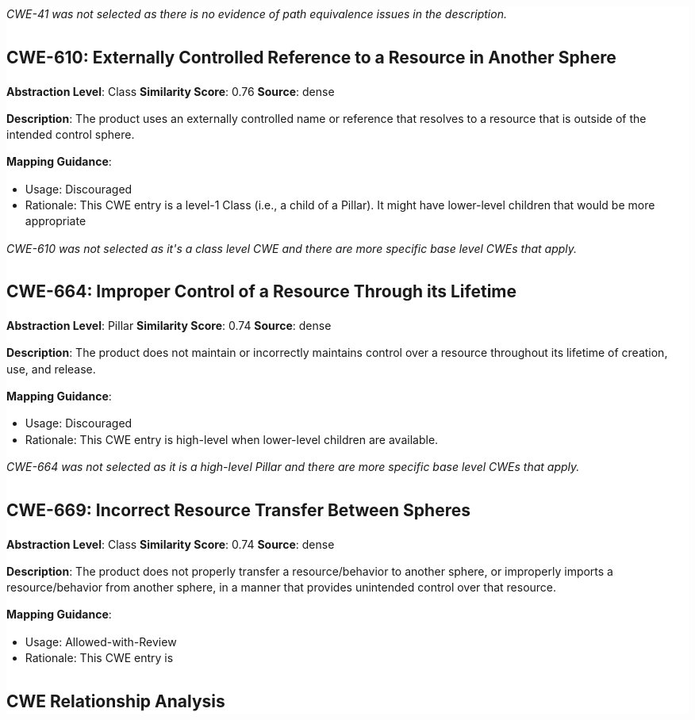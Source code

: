 *CWE-41 was not selected as there is no evidence of path equivalence issues in the description.*

## CWE-610: Externally Controlled Reference to a Resource in Another Sphere
**Abstraction Level**: Class
**Similarity Score**: 0.76
**Source**: dense

**Description**:
The product uses an externally controlled name or reference that resolves to a resource that is outside of the intended control sphere.

**Mapping Guidance**:
- Usage: Discouraged
- Rationale: This CWE entry is a level-1 Class (i.e., a child of a Pillar). It might have lower-level children that would be more appropriate

*CWE-610 was not selected as it's a class level CWE and there are more specific base level CWEs that apply.*

## CWE-664: Improper Control of a Resource Through its Lifetime
**Abstraction Level**: Pillar
**Similarity Score**: 0.74
**Source**: dense

**Description**:
The product does not maintain or incorrectly maintains control over a resource throughout its lifetime of creation, use, and release.

**Mapping Guidance**:
- Usage: Discouraged
- Rationale: This CWE entry is high-level when lower-level children are available.

*CWE-664 was not selected as it is a high-level Pillar and there are more specific base level CWEs that apply.*

## CWE-669: Incorrect Resource Transfer Between Spheres
**Abstraction Level**: Class
**Similarity Score**: 0.74
**Source**: dense

**Description**:
The product does not properly transfer a resource/behavior to another sphere, or improperly imports a resource/behavior from another sphere, in a manner that provides unintended control over that resource.

**Mapping Guidance**:
- Usage: Allowed-with-Review
- Rationale: This CWE entry is


## CWE Relationship Analysis
